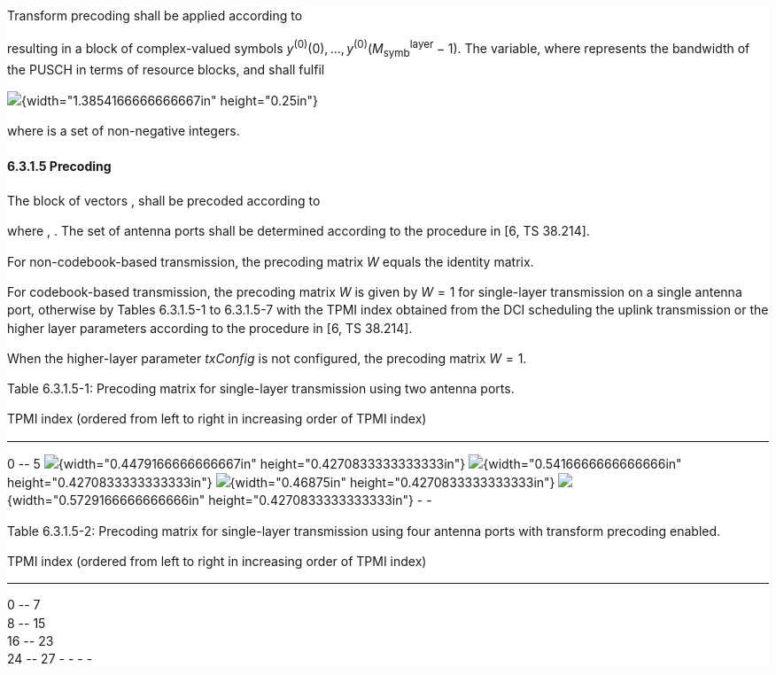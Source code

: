 Transform precoding shall be applied according to

resulting in a block of complex-valued symbols
$y^{\left( 0 \right)}\left( 0 \right),\ldots,y^{\left( 0 \right)}\left( M_{\text{symb}}^{\text{layer}} - 1 \right)$.
The variable, where represents the bandwidth of the PUSCH in terms of
resource blocks, and shall fulfil

![](./media/image164.wmf){width="1.3854166666666667in" height="0.25in"}

where is a set of non-negative integers.

#### 6.3.1.5 Precoding

The block of vectors , shall be precoded according to

where , . The set of antenna ports shall be determined according to the
procedure in \[6, TS 38.214\].

For non-codebook-based transmission, the precoding matrix $W$ equals the
identity matrix.

For codebook-based transmission, the precoding matrix $W$ is given by
$W = 1$ for single-layer transmission on a single antenna port,
otherwise by Tables 6.3.1.5-1 to 6.3.1.5-7 with the TPMI index obtained
from the DCI scheduling the uplink transmission or the higher layer
parameters according to the procedure in \[6, TS 38.214\].

When the higher-layer parameter *txConfig* is not configured, the
precoding matrix $W = 1$.

Table 6.3.1.5-1: Precoding matrix for single-layer transmission using
two antenna ports.

  TPMI index   (ordered from left to right in increasing order of TPMI index)                                                                                                                                                                                                                                                                                                                                                                
  ------------ ---------------------------------------------------------------- -- --------------------------------------------------------------------------------------- --------------------------------------------------------------------------------------- ---------------------------------------------------------------------------- --------------------------------------------------------------------------------------- ---- ----
  0 -- 5                                                                           ![](./media/image176.wmf){width="0.4479166666666667in" height="0.4270833333333333in"}   ![](./media/image177.wmf){width="0.5416666666666666in" height="0.4270833333333333in"}   ![](./media/image178.wmf){width="0.46875in" height="0.4270833333333333in"}   ![](./media/image179.wmf){width="0.5729166666666666in" height="0.4270833333333333in"}   \-   \-

Table 6.3.1.5-2: Precoding matrix for single-layer transmission using
four antenna ports with transform precoding enabled.

  TPMI index   (ordered from left to right in increasing order of TPMI index)                           
  ------------ ---------------------------------------------------------------- -- -- -- ---- ---- ---- ----
  0 -- 7                                                                                                
  8 -- 15                                                                                               
  16 -- 23                                                                                              
  24 -- 27                                                                               \-   \-   \-   \-
